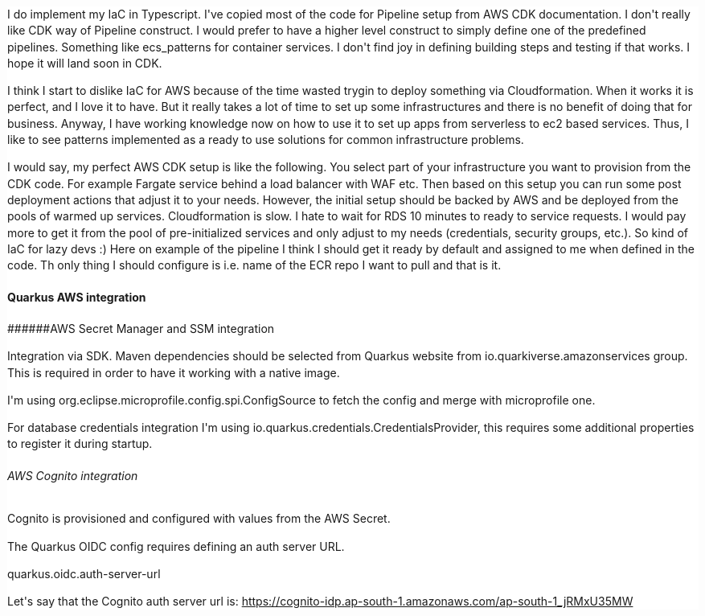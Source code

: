 I do implement my IaC in Typescript. I've copied most of the code for Pipeline setup from AWS CDK documentation.
I don't really like CDK way of Pipeline construct. I would prefer to have a higher level construct to simply define
one of the predefined pipelines. Something like ecs_patterns for container services.
I don't find joy in defining building steps and testing if that works. I hope it will land soon in CDK.

I think I start to dislike IaC for AWS because of the time wasted trygin to deploy something via Cloudformation. When it works it is
perfect, and I love it to have. But it really takes a lot of time to set up some infrastructures and there is no benefit
of doing that for business. Anyway, I have working knowledge now on how to use it to set up apps from serverless to ec2 based
services. Thus, I like to see patterns implemented as a ready to use solutions for common infrastructure problems.

I would say, my perfect AWS CDK setup is like the following. You select part of your infrastructure you want to provision
from the CDK code. For example Fargate service behind a load balancer with WAF etc. Then based on this setup you can run
some post deployment actions that adjust it to your needs. However, the initial setup should be backed by AWS
and be deployed from the pools of warmed up services. Cloudformation is slow. I hate to wait for RDS 10 minutes
to ready to service requests. I would pay more to get it from the pool of pre-initialized services and only adjust to 
my needs (credentials, security groups, etc.). So kind of IaC for lazy devs :) Here on example of the pipeline I 
think I should get it ready by default and assigned to me when defined in the code. 
Th only thing I should configure is i.e. name of the ECR repo I want to pull and that is it. 

#### Quarkus AWS integration

######AWS Secret Manager and SSM  integration

Integration via SDK. Maven dependencies should be selected from Quarkus website from io.quarkiverse.amazonservices group.
This is required in order to have it working with a native image.

I'm using org.eclipse.microprofile.config.spi.ConfigSource to fetch the config and merge with microprofile one.

For database credentials integration I'm using io.quarkus.credentials.CredentialsProvider, this requires some
additional properties to register it during startup.

###### AWS Cognito integration

Cognito is provisioned and configured with values from the AWS Secret.

The Quarkus OIDC config requires defining an auth server URL. 

quarkus.oidc.auth-server-url

Let's say that the Cognito auth server url is: https://cognito-idp.ap-south-1.amazonaws.com/ap-south-1_jRMxU35MW
